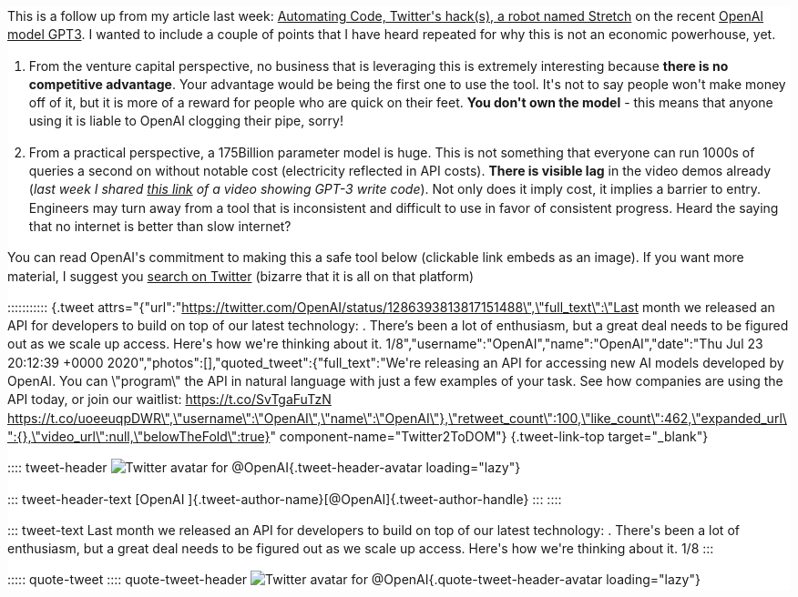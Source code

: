 This is a follow up from my article last week: [Automating Code, Twitter\'s hack(s), a robot named Stretch](https://democraticrobots.substack.com/p/automating-code-twitters-hacks-a?r=68gy5&utm_campaign=post&utm_medium=web&utm_source=copy) on the recent [OpenAI model GPT3](https://openai.com/blog/openai-api/). I wanted to include a couple of points that I have heard repeated for why this is not an economic powerhouse, yet.

1.  From the venture capital perspective, no business that is leveraging this is extremely interesting because **there is no competitive advantage**. Your advantage would be being the first one to use the tool. It's not to say people won't make money off of it, but it is more of a reward for people who are quick on their feet. **You don't own the model** - this means that anyone using it is liable to OpenAI clogging their pipe, sorry!

2.  From a practical perspective, a 175Billion parameter model is huge. This is not something that everyone can run 1000s of queries a second on without notable cost (electricity reflected in API costs). **There is visible lag** in the video demos already (*last week I shared [this link](https://twitter.com/sharifshameem/status/1284095222939451393?s=20) of a video showing GPT-3 write code*). Not only does it imply cost, it implies a barrier to entry. Engineers may turn away from a tool that is inconsistent and difficult to use in favor of consistent progress. Heard the saying that no internet is better than slow internet?

You can read OpenAI's commitment to making this a safe tool below (clickable link embeds as an image). If you want more material, I suggest you [search on Twitter](https://twitter.com/search?q=gpt3&src=typed_query) (bizarre that it is all on that platform)

::::::::::: {.tweet attrs="{\"url\":\"https://twitter.com/OpenAI/status/1286393813817151488\",\"full_text\":\"Last month we released an API for developers to build on top of our latest technology: . There’s been a lot of enthusiasm, but a great deal needs to be figured out as we scale up access. Here's how we're thinking about it. 1/8\",\"username\":\"OpenAI\",\"name\":\"OpenAI\",\"date\":\"Thu Jul 23 20:12:39 +0000 2020\",\"photos\":[],\"quoted_tweet\":{\"full_text\":\"We're releasing an API for accessing new AI models developed by OpenAI. You can \\\"program\\\" the API in natural language with just a few examples of your task. See how companies are using the API today, or join our waitlist: https://t.co/SvTgaFuTzN https://t.co/uoeeuqpDWR\",\"username\":\"OpenAI\",\"name\":\"OpenAI\"},\"retweet_count\":100,\"like_count\":462,\"expanded_url\":{},\"video_url\":null,\"belowTheFold\":true}" component-name="Twitter2ToDOM"}
[](https://twitter.com/OpenAI/status/1286393813817151488){.tweet-link-top target="_blank"}

:::: tweet-header
![Twitter avatar for \@OpenAI](https://substackcdn.com/image/twitter_name/w_96/OpenAI.jpg){.tweet-header-avatar loading="lazy"}

::: tweet-header-text
[OpenAI ]{.tweet-author-name}[\@OpenAI]{.tweet-author-handle}
:::
::::

::: tweet-text
Last month we released an API for developers to build on top of our latest technology: . There's been a lot of enthusiasm, but a great deal needs to be figured out as we scale up access. Here\'s how we\'re thinking about it. 1/8
:::

::::: quote-tweet
:::: quote-tweet-header
![Twitter avatar for \@OpenAI](https://substackcdn.com/image/twitter_name/w_40/OpenAI.jpg){.quote-tweet-header-avatar loading="lazy"}
